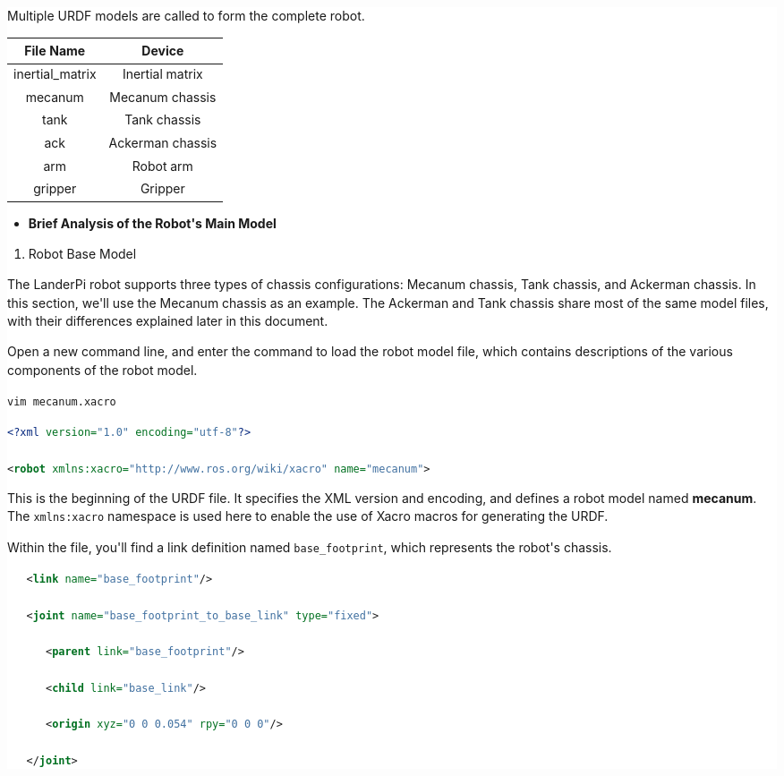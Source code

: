 Multiple URDF models are called to form the complete robot.

|  **File Name**  |    **Device**    |
|:---------------:|:----------------:|
| inertial_matrix | Inertial matrix  |
|     mecanum     | Mecanum chassis  |
|      tank       |   Tank chassis   |
|       ack       | Ackerman chassis |
|       arm       |    Robot arm     |
|     gripper     |     Gripper      |

* **Brief Analysis of the Robot's Main Model**

1. Robot Base Model

The LanderPi robot supports three types of chassis configurations: Mecanum chassis, Tank chassis, and Ackerman chassis. In this section, we'll use the Mecanum chassis as an example. The Ackerman and Tank chassis share most of the same model files, with their differences explained later in this document.

Open a new command line, and enter the command to load the robot model file, which contains descriptions of the various components of the robot model.

```
vim mecanum.xacro
```

```xml
<?xml version="1.0" encoding="utf-8"?>

<robot xmlns:xacro="http://www.ros.org/wiki/xacro" name="mecanum">
```

This is the beginning of the URDF file. It specifies the XML version and encoding, and defines a robot model named **mecanum**. The `xmlns:xacro` namespace is used here to enable the use of Xacro macros for generating the URDF.

Within the file, you'll find a link definition named `base_footprint`, which represents the robot's chassis.

```xml
   <link name="base_footprint"/>

   <joint name="base_footprint_to_base_link" type="fixed">

      <parent link="base_footprint"/>

      <child link="base_link"/>

      <origin xyz="0 0 0.054" rpy="0 0 0"/>

   </joint>
```
